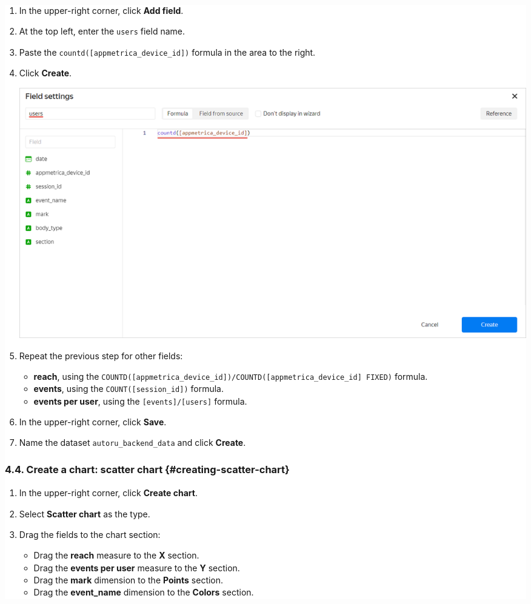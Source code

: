    1. In the upper-right corner, click **Add field**.
   1. At the top left, enter the `users` field name.
   1. Paste the `countd([appmetrica_device_id])` formula in the area to the right.
   1. Click **Create**.

      ![image](../../_assets/datalens/solution-13/09-datalens-field.png)

1. Repeat the previous step for other fields:

   * **reach**, using the `COUNTD([appmetrica_device_id])/COUNTD([appmetrica_device_id] FIXED)` formula.
   * **events**, using the `COUNT([session_id])` formula.
   * **events per user**, using the `[events]/[users]` formula.

1. In the upper-right corner, click **Save**.
1. Name the dataset `autoru_backend_data` and click **Create**.

### 4.4. Create a chart: scatter chart {#creating-scatter-chart}

1. In the upper-right corner, click **Create chart**.
1. Select **Scatter chart** as the type.
1. Drag the fields to the chart section:

   * Drag the **reach** measure to the **X** section.
   * Drag the **events per user** measure to the **Y** section.
   * Drag the **mark** dimension to the **Points** section.
   * Drag the **event_name** dimension to the **Colors** section.
